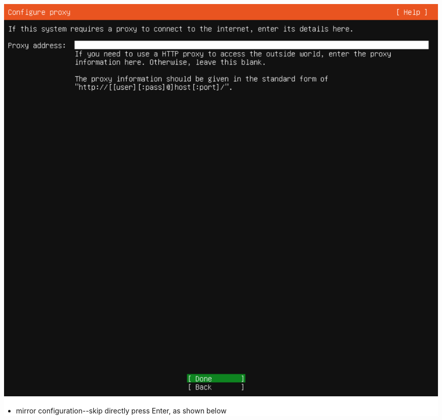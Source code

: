 ![installation](../images/installation-11.png)

* mirror configuration--skip directly press Enter, as shown below
